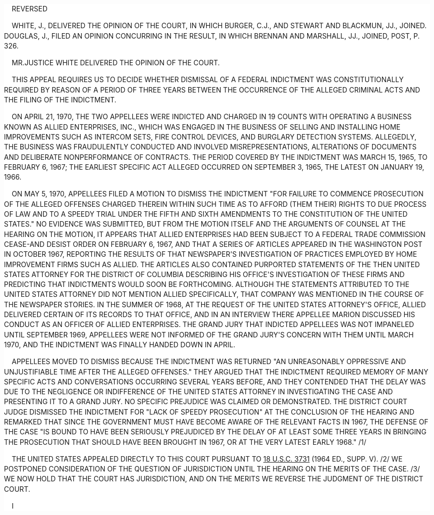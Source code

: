     REVERSED

    WHITE, J., DELIVERED THE OPINION OF THE COURT, IN WHICH BURGER, C.J., AND STEWART AND BLACKMUN, JJ., JOINED.  DOUGLAS, J., FILED AN OPINION CONCURRING IN THE RESULT, IN WHICH BRENNAN AND MARSHALL, JJ., JOINED, POST, P. 326.

    MR.JUSTICE WHITE DELIVERED THE OPINION OF THE COURT.

    THIS APPEAL REQUIRES US TO DECIDE WHETHER DISMISSAL OF A FEDERAL INDICTMENT WAS CONSTITUTIONALLY REQUIRED BY REASON OF A PERIOD OF THREE YEARS BETWEEN THE OCCURRENCE OF THE ALLEGED CRIMINAL ACTS AND THE FILING OF THE INDICTMENT.

    ON APRIL 21, 1970, THE TWO APPELLEES WERE INDICTED AND CHARGED IN 19 COUNTS WITH OPERATING A BUSINESS KNOWN AS ALLIED ENTERPRISES, INC., WHICH WAS ENGAGED IN THE BUSINESS OF SELLING AND INSTALLING HOME IMPROVEMENTS SUCH AS INTERCOM SETS, FIRE CONTROL DEVICES, AND BURGLARY DETECTION SYSTEMS.  ALLEGEDLY, THE BUSINESS WAS FRAUDULENTLY CONDUCTED AND INVOLVED MISREPRESENTATIONS, ALTERATIONS OF DOCUMENTS AND DELIBERATE NONPERFORMANCE OF CONTRACTS.  THE PERIOD COVERED BY THE INDICTMENT WAS MARCH 15, 1965, TO FEBRUARY 6, 1967; THE EARLIEST SPECIFIC ACT ALLEGED OCCURRED ON SEPTEMBER 3, 1965, THE LATEST ON JANUARY 19, 1966.

    ON MAY 5, 1970, APPELLEES FILED A MOTION TO DISMISS THE INDICTMENT "FOR FAILURE TO COMMENCE PROSECUTION OF THE ALLEGED OFFENSES CHARGED THEREIN WITHIN SUCH TIME AS TO AFFORD (THEM THEIR) RIGHTS TO DUE PROCESS OF LAW AND TO A SPEEDY TRIAL UNDER THE FIFTH AND SIXTH AMENDMENTS TO THE CONSTITUTION OF THE UNITED STATES."  NO EVIDENCE WAS SUBMITTED, BUT FROM THE MOTION ITSELF AND THE ARGUMENTS OF COUNSEL AT THE HEARING ON THE MOTION, IT APPEARS THAT ALLIED ENTERPRISES HAD BEEN SUBJECT TO A FEDERAL TRADE COMMISSION CEASE-AND DESIST ORDER ON FEBRUARY 6, 1967, AND THAT A SERIES OF ARTICLES APPEARED IN THE WASHINGTON POST IN OCTOBER 1967, REPORTING THE RESULTS OF THAT NEWSPAPER'S INVESTIGATION OF PRACTICES EMPLOYED BY HOME IMPROVEMENT FIRMS SUCH AS ALLIED.  THE ARTICLES ALSO CONTAINED PURPORTED STATEMENTS OF THE THEN UNITED STATES ATTORNEY FOR THE DISTRICT OF COLUMBIA DESCRIBING HIS OFFICE'S INVESTIGATION OF THESE FIRMS AND PREDICTING THAT INDICTMENTS WOULD SOON BE FORTHCOMING.  ALTHOUGH THE STATEMENTS ATTRIBUTED TO THE UNITED STATES ATTORNEY DID NOT MENTION ALLIED SPECIFICALLY, THAT COMPANY WAS MENTIONED IN THE COURSE OF THE NEWSPAPER STORIES.  IN THE SUMMER OF 1968, AT THE REQUEST OF THE UNITED STATES ATTORNEY'S OFFICE, ALLIED DELIVERED CERTAIN OF ITS RECORDS TO THAT OFFICE, AND IN AN INTERVIEW THERE APPELLEE MARION DISCUSSED HIS CONDUCT AS AN OFFICER OF ALLIED ENTERPRISES.  THE GRAND JURY THAT INDICTED APPELLEES WAS NOT IMPANELED UNTIL SEPTEMBER 1969, APPELLEES WERE NOT INFORMED OF THE GRAND JURY'S CONCERN WITH THEM UNTIL MARCH 1970, AND THE INDICTMENT WAS FINALLY HANDED DOWN IN APRIL.

    APPELLEES MOVED TO DISMISS BECAUSE THE INDICTMENT WAS RETURNED "AN UNREASONABLY OPPRESSIVE AND UNJUSTIFIABLE TIME AFTER THE ALLEGED OFFENSES."  THEY ARGUED THAT THE INDICTMENT REQUIRED MEMORY OF MANY SPECIFIC ACTS AND CONVERSATIONS OCCURRING SEVERAL YEARS BEFORE, AND THEY CONTENDED THAT THE DELAY WAS DUE TO THE NEGLIGENCE OR INDIFFERENCE OF THE UNITED STATES ATTORNEY IN INVESTIGATING THE CASE AND PRESENTING IT TO A GRAND JURY.  NO SPECIFIC PREJUDICE WAS CLAIMED OR DEMONSTRATED.  THE DISTRICT COURT JUDGE DISMISSED THE INDICTMENT FOR "LACK OF SPEEDY PROSECUTION"  AT THE CONCLUSION OF THE HEARING AND REMARKED THAT SINCE THE GOVERNMENT MUST HAVE BECOME AWARE OF THE RELEVANT FACTS IN 1967, THE DEFENSE OF THE CASE "IS BOUND TO HAVE BEEN SERIOUSLY PREJUDICED BY THE DELAY OF AT LEAST SOME THREE YEARS IN BRINGING THE PROSECUTION THAT SHOULD HAVE BEEN BROUGHT IN 1967, OR AT THE VERY LATEST EARLY 1968."  /1/

    THE UNITED STATES APPEALED DIRECTLY TO THIS COURT PURSUANT TO [18 U.S.C. 3731][/us/usc/t18/s3731] (1964 ED., SUPP. V).  /2/  WE POSTPONED CONSIDERATION OF THE QUESTION OF JURISDICTION UNTIL THE HEARING ON THE MERITS OF THE CASE.  /3/  WE NOW HOLD THAT THE COURT HAS JURISDICTION, AND ON THE MERITS WE REVERSE THE JUDGMENT OF THE DISTRICT COURT.

    I


[/us/courts/scotus/usReporter/404/307]: https://publicdocs.github.io/go/links?ns=uslm-x&ref=%2Fus%2Fcourts%2Fscotus%2FusReporter%2F404%2F307
[/us/usc/t18/s3731]: https://publicdocs.github.io/go/links?ns=uslm&ref=%2Fus%2Fusc%2Ft18%2Fs3731
[/us/usc/t18/s3731]: https://publicdocs.github.io/go/links?ns=uslm&ref=%2Fus%2Fusc%2Ft18%2Fs3731
[/us/usc/t18/s3731]: https://publicdocs.github.io/go/links?ns=uslm&ref=%2Fus%2Fusc%2Ft18%2Fs3731
[/us/courts/scotus/usReporter/401/254]: https://publicdocs.github.io/go/links?ns=uslm-x&ref=%2Fus%2Fcourts%2Fscotus%2FusReporter%2F401%2F254
[/us/courts/scotus/usReporter/360/1]: https://publicdocs.github.io/go/links?ns=uslm-x&ref=%2Fus%2Fcourts%2Fscotus%2FusReporter%2F360%2F1
[/us/courts/scotus/usReporter/197/475]: https://publicdocs.github.io/go/links?ns=uslm-x&ref=%2Fus%2Fcourts%2Fscotus%2FusReporter%2F197%2F475
[/us/courts/scotus/usReporter/383/116]: https://publicdocs.github.io/go/links?ns=uslm-x&ref=%2Fus%2Fcourts%2Fscotus%2FusReporter%2F383%2F116
[/us/courts/scotus/usReporter/386/213]: https://publicdocs.github.io/go/links?ns=uslm-x&ref=%2Fus%2Fcourts%2Fscotus%2FusReporter%2F386%2F213
[/us/courts/scotus/usReporter/398/30]: https://publicdocs.github.io/go/links?ns=uslm-x&ref=%2Fus%2Fcourts%2Fscotus%2FusReporter%2F398%2F30
[/us/courts/scotus/usReporter/393/374]: https://publicdocs.github.io/go/links?ns=uslm-x&ref=%2Fus%2Fcourts%2Fscotus%2FusReporter%2F393%2F374
[/us/courts/scotus/usReporter/397/112]: https://publicdocs.github.io/go/links?ns=uslm-x&ref=%2Fus%2Fcourts%2Fscotus%2FusReporter%2F397%2F112
[/us/courts/scotus/usReporter/373/83]: https://publicdocs.github.io/go/links?ns=uslm-x&ref=%2Fus%2Fcourts%2Fscotus%2FusReporter%2F373%2F83
[/us/courts/scotus/usReporter/360/264]: https://publicdocs.github.io/go/links?ns=uslm-x&ref=%2Fus%2Fcourts%2Fscotus%2FusReporter%2F360%2F264
[/us/stat/84/1890]: https://publicdocs.github.io/go/links?ns=uslm&ref=%2Fus%2Fstat%2F84%2F1890
[/us/courts/scotus/usReporter/401/934]: https://publicdocs.github.io/go/links?ns=uslm-x&ref=%2Fus%2Fcourts%2Fscotus%2FusReporter%2F401%2F934
[/us/courts/scotus/usReporter/350/857]: https://publicdocs.github.io/go/links?ns=uslm-x&ref=%2Fus%2Fcourts%2Fscotus%2FusReporter%2F350%2F857
[/us/courts/scotus/usReporter/398/30]: https://publicdocs.github.io/go/links?ns=uslm-x&ref=%2Fus%2Fcourts%2Fscotus%2FusReporter%2F398%2F30
[/us/courts/scotus/usReporter/393/374]: https://publicdocs.github.io/go/links?ns=uslm-x&ref=%2Fus%2Fcourts%2Fscotus%2FusReporter%2F393%2F374
[/us/courts/scotus/usReporter/386/213]: https://publicdocs.github.io/go/links?ns=uslm-x&ref=%2Fus%2Fcourts%2Fscotus%2FusReporter%2F386%2F213
[/us/courts/scotus/usReporter/383/116]: https://publicdocs.github.io/go/links?ns=uslm-x&ref=%2Fus%2Fcourts%2Fscotus%2FusReporter%2F383%2F116
[/us/courts/scotus/usReporter/352/354]: https://publicdocs.github.io/go/links?ns=uslm-x&ref=%2Fus%2Fcourts%2Fscotus%2FusReporter%2F352%2F354
[/us/courts/scotus/usReporter/198/77]: https://publicdocs.github.io/go/links?ns=uslm-x&ref=%2Fus%2Fcourts%2Fscotus%2FusReporter%2F198%2F77
[/us/courts/scotus/usReporter/360/1]: https://publicdocs.github.io/go/links?ns=uslm-x&ref=%2Fus%2Fcourts%2Fscotus%2FusReporter%2F360%2F1
[/us/courts/scotus/usReporter/366/944]: https://publicdocs.github.io/go/links?ns=uslm-x&ref=%2Fus%2Fcourts%2Fscotus%2FusReporter%2F366%2F944
[/us/courts/scotus/usReporter/402/944]: https://publicdocs.github.io/go/links?ns=uslm-x&ref=%2Fus%2Fcourts%2Fscotus%2FusReporter%2F402%2F944
[/us/courts/scotus/usReporter/382/860]: https://publicdocs.github.io/go/links?ns=uslm-x&ref=%2Fus%2Fcourts%2Fscotus%2FusReporter%2F382%2F860
[/us/courts/scotus/usReporter/371/814]: https://publicdocs.github.io/go/links?ns=uslm-x&ref=%2Fus%2Fcourts%2Fscotus%2FusReporter%2F371%2F814
[/us/courts/scotus/usReporter/384/921]: https://publicdocs.github.io/go/links?ns=uslm-x&ref=%2Fus%2Fcourts%2Fscotus%2FusReporter%2F384%2F921
[/us/courts/scotus/usReporter/356/964]: https://publicdocs.github.io/go/links?ns=uslm-x&ref=%2Fus%2Fcourts%2Fscotus%2FusReporter%2F356%2F964
[/us/courts/scotus/usReporter/389/1008]: https://publicdocs.github.io/go/links?ns=uslm-x&ref=%2Fus%2Fcourts%2Fscotus%2FusReporter%2F389%2F1008
[/us/courts/scotus/usReporter/368/345]: https://publicdocs.github.io/go/links?ns=uslm-x&ref=%2Fus%2Fcourts%2Fscotus%2FusReporter%2F368%2F345
[/us/courts/scotus/usReporter/343/935]: https://publicdocs.github.io/go/links?ns=uslm-x&ref=%2Fus%2Fcourts%2Fscotus%2FusReporter%2F343%2F935
[/us/courts/scotus/usReporter/397/954]: https://publicdocs.github.io/go/links?ns=uslm-x&ref=%2Fus%2Fcourts%2Fscotus%2FusReporter%2F397%2F954
[/us/courts/scotus/usReporter/379/905]: https://publicdocs.github.io/go/links?ns=uslm-x&ref=%2Fus%2Fcourts%2Fscotus%2FusReporter%2F379%2F905
[/us/courts/scotus/usReporter/394/989]: https://publicdocs.github.io/go/links?ns=uslm-x&ref=%2Fus%2Fcourts%2Fscotus%2FusReporter%2F394%2F989
[/us/courts/scotus/usReporter/380/983]: https://publicdocs.github.io/go/links?ns=uslm-x&ref=%2Fus%2Fcourts%2Fscotus%2FusReporter%2F380%2F983
[/us/courts/scotus/usReporter/396/1022]: https://publicdocs.github.io/go/links?ns=uslm-x&ref=%2Fus%2Fcourts%2Fscotus%2FusReporter%2F396%2F1022
[/us/courts/scotus/usReporter/393/1024]: https://publicdocs.github.io/go/links?ns=uslm-x&ref=%2Fus%2Fcourts%2Fscotus%2FusReporter%2F393%2F1024
[/us/courts/scotus/usReporter/382/856]: https://publicdocs.github.io/go/links?ns=uslm-x&ref=%2Fus%2Fcourts%2Fscotus%2FusReporter%2F382%2F856
[/us/courts/scotus/usReporter/350/857]: https://publicdocs.github.io/go/links?ns=uslm-x&ref=%2Fus%2Fcourts%2Fscotus%2FusReporter%2F350%2F857
[/us/stat/31/1342]: https://publicdocs.github.io/go/links?ns=uslm&ref=%2Fus%2Fstat%2F31%2F1342
[/us/stat/84/605]: https://publicdocs.github.io/go/links?ns=uslm&ref=%2Fus%2Fstat%2F84%2F605
[/us/courts/scotus/usReporter/390/222]: https://publicdocs.github.io/go/links?ns=uslm-x&ref=%2Fus%2Fcourts%2Fscotus%2FusReporter%2F390%2F222
[/us/courts/scotus/usReporter/325/304]: https://publicdocs.github.io/go/links?ns=uslm-x&ref=%2Fus%2Fcourts%2Fscotus%2FusReporter%2F325%2F304
[/us/courts/scotus/usReporter/227/657]: https://publicdocs.github.io/go/links?ns=uslm-x&ref=%2Fus%2Fcourts%2Fscotus%2FusReporter%2F227%2F657
[/us/courts/scotus/usReporter/321/342]: https://publicdocs.github.io/go/links?ns=uslm-x&ref=%2Fus%2Fcourts%2Fscotus%2FusReporter%2F321%2F342
[/us/courts/scotus/usReporter/380/424]: https://publicdocs.github.io/go/links?ns=uslm-x&ref=%2Fus%2Fcourts%2Fscotus%2FusReporter%2F380%2F424
[/us/usc/t18/s3282]: https://publicdocs.github.io/go/links?ns=uslm&ref=%2Fus%2Fusc%2Ft18%2Fs3282
[/us/courts/scotus/usReporter/385/293]: https://publicdocs.github.io/go/links?ns=uslm-x&ref=%2Fus%2Fcourts%2Fscotus%2FusReporter%2F385%2F293
[/us/usc/t18/s3731]: https://publicdocs.github.io/go/links?ns=uslm&ref=%2Fus%2Fusc%2Ft18%2Fs3731
[/us/courts/scotus/usReporter/386/213]: https://publicdocs.github.io/go/links?ns=uslm-x&ref=%2Fus%2Fcourts%2Fscotus%2FusReporter%2F386%2F213
[/us/courts/scotus/usReporter/393/374]: https://publicdocs.github.io/go/links?ns=uslm-x&ref=%2Fus%2Fcourts%2Fscotus%2FusReporter%2F393%2F374
[/us/courts/scotus/usReporter/258/254]: https://publicdocs.github.io/go/links?ns=uslm-x&ref=%2Fus%2Fcourts%2Fscotus%2FusReporter%2F258%2F254
[/us/courts/scotus/usReporter/398/30]: https://publicdocs.github.io/go/links?ns=uslm-x&ref=%2Fus%2Fcourts%2Fscotus%2FusReporter%2F398%2F30
[/us/courts/scotus/usReporter/198/77]: https://publicdocs.github.io/go/links?ns=uslm-x&ref=%2Fus%2Fcourts%2Fscotus%2FusReporter%2F198%2F77
[/us/courts/scotus/usReporter/384/436]: https://publicdocs.github.io/go/links?ns=uslm-x&ref=%2Fus%2Fcourts%2Fscotus%2FusReporter%2F384%2F436
[/us/courts/scotus/usReporter/394/324]: https://publicdocs.github.io/go/links?ns=uslm-x&ref=%2Fus%2Fcourts%2Fscotus%2FusReporter%2F394%2F324